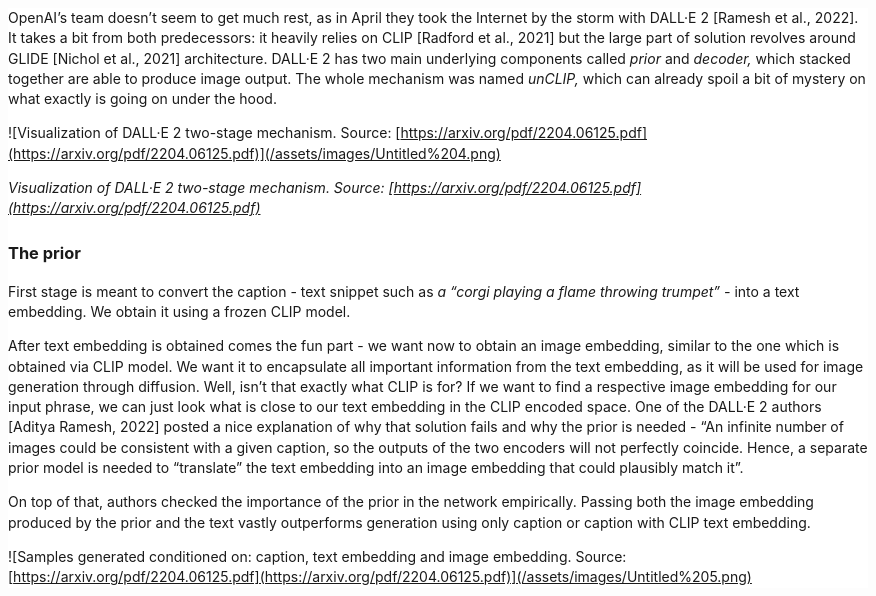 OpenAI’s team doesn’t seem to get much rest, as in April they took the Internet by the storm with DALL·E 2 [Ramesh et al., 2022]. It takes a bit from both predecessors: it heavily relies on CLIP [Radford et al., 2021] but the large part of solution revolves around GLIDE [Nichol et al., 2021] architecture. DALL·E 2 has two main underlying components called *prior* and *decoder,* which stacked together are able to produce image output. The whole mechanism was named *unCLIP,* which can already spoil a bit of mystery on what exactly is going on under the hood.

![Visualization of DALL·E 2 two-stage mechanism. Source: [https://arxiv.org/pdf/2204.06125.pdf](https://arxiv.org/pdf/2204.06125.pdf)](/assets/images/Untitled%204.png)

*Visualization of DALL·E 2 two-stage mechanism. Source: [https://arxiv.org/pdf/2204.06125.pdf](https://arxiv.org/pdf/2204.06125.pdf)*

### The prior

First stage is meant to convert the caption - text snippet such as *a “corgi playing a flame throwing trumpet” -* into a text embedding. We obtain it using a frozen CLIP model. 

After text embedding is obtained comes the fun part - we want now to obtain an image embedding, similar to the one which is obtained via CLIP model. We want it to encapsulate all important information from the text embedding, as it will be used for image generation through diffusion. Well, isn’t that exactly what CLIP is for? If we want to find a respective image embedding for our input phrase, we can just look what is close to our text embedding in the CLIP encoded space. One of the DALL·E 2 authors [Aditya Ramesh, 2022] posted a nice explanation of why that solution fails and why the prior is needed - “An infinite number of images could be consistent with a given caption, so the outputs of the two encoders will not perfectly coincide. Hence, a separate prior model is needed to “translate” the text embedding into an image embedding that could plausibly match it”. 

On top of that, authors checked the importance of the prior in the network empirically. Passing both the image embedding produced by the prior and the text vastly outperforms generation using only caption or caption with CLIP text embedding.

![Samples generated conditioned on: caption, text embedding and image embedding. Source: [https://arxiv.org/pdf/2204.06125.pdf](https://arxiv.org/pdf/2204.06125.pdf)](/assets/images/Untitled%205.png)
